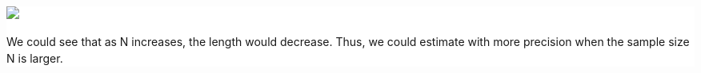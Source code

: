 ![](https://yilinyang123.github.io/assets/img/writeup5_files/figure-markdown_github/unnamed-chunk-19-1.png)

We could see that as N increases, the length would decrease. Thus, we
could estimate with more precision when the sample size N is larger.
